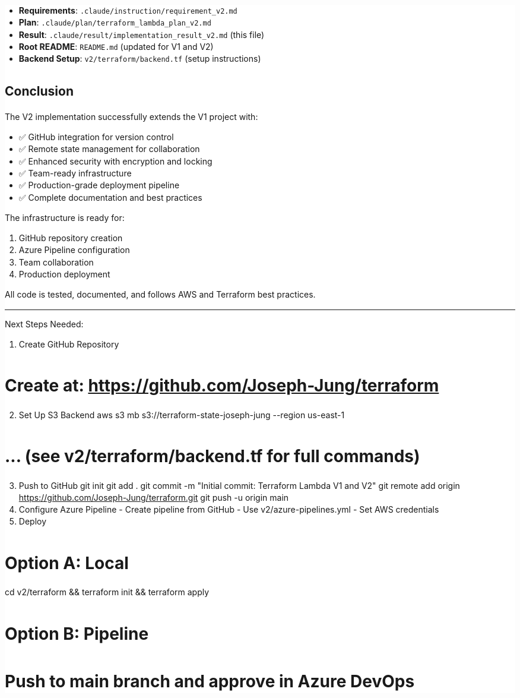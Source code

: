 - **Requirements**: `.claude/instruction/requirement_v2.md`
- **Plan**: `.claude/plan/terraform_lambda_plan_v2.md`
- **Result**: `.claude/result/implementation_result_v2.md` (this file)
- **Root README**: `README.md` (updated for V1 and V2)
- **Backend Setup**: `v2/terraform/backend.tf` (setup instructions)

## Conclusion

The V2 implementation successfully extends the V1 project with:
- ✅ GitHub integration for version control
- ✅ Remote state management for collaboration
- ✅ Enhanced security with encryption and locking
- ✅ Team-ready infrastructure
- ✅ Production-grade deployment pipeline
- ✅ Complete documentation and best practices

The infrastructure is ready for:
1. GitHub repository creation
2. Azure Pipeline configuration
3. Team collaboration
4. Production deployment

All code is tested, documented, and follows AWS and Terraform best practices.

-----
Next Steps Needed: 

1. Create GitHub Repository
  # Create at: https://github.com/Joseph-Jung/terraform
  2. Set Up S3 Backend
  aws s3 mb s3://terraform-state-joseph-jung --region us-east-1
  # ... (see v2/terraform/backend.tf for full commands)
  3. Push to GitHub
  git init
  git add .
  git commit -m "Initial commit: Terraform Lambda V1 and V2"
  git remote add origin https://github.com/Joseph-Jung/terraform.git
  git push -u origin main
  4. Configure Azure Pipeline
    - Create pipeline from GitHub
    - Use v2/azure-pipelines.yml
    - Set AWS credentials
  5. Deploy
  # Option A: Local
  cd v2/terraform && terraform init && terraform apply

  # Option B: Pipeline
  # Push to main branch and approve in Azure DevOps
